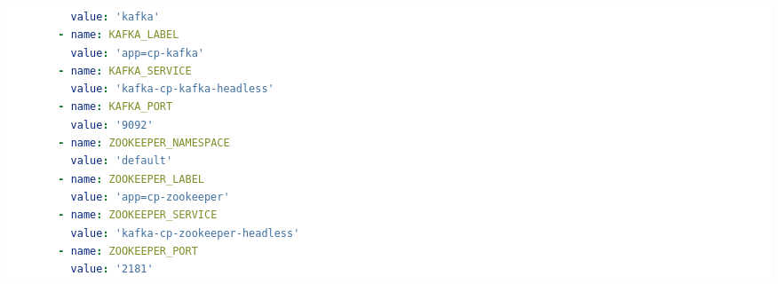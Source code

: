 ```yaml
          value: 'kafka'
        - name: KAFKA_LABEL
          value: 'app=cp-kafka'
        - name: KAFKA_SERVICE
          value: 'kafka-cp-kafka-headless'
        - name: KAFKA_PORT
          value: '9092'
        - name: ZOOKEEPER_NAMESPACE
          value: 'default'
        - name: ZOOKEEPER_LABEL
          value: 'app=cp-zookeeper'
        - name: ZOOKEEPER_SERVICE
          value: 'kafka-cp-zookeeper-headless'
        - name: ZOOKEEPER_PORT
          value: '2181'
```
